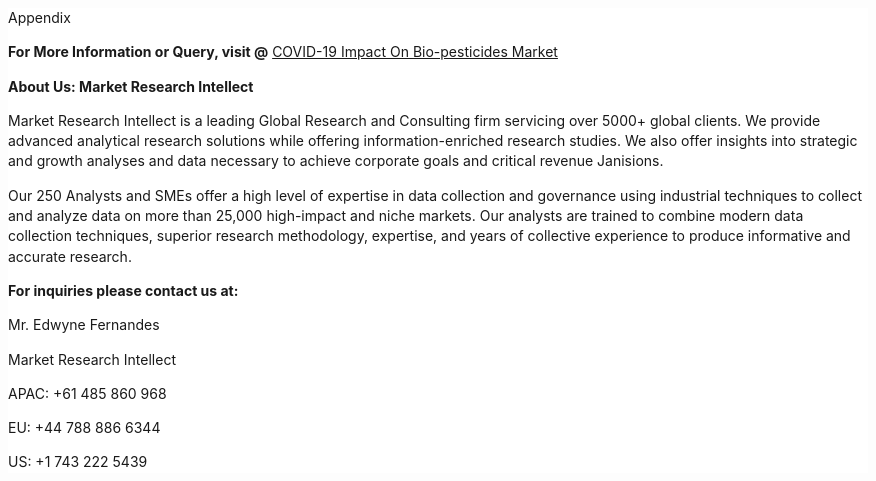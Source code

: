 Appendix</span></em></p><p><span class="font-[700]"><strong>For More Information or Query, visit&nbsp;@</strong>&nbsp;</span><span class="font-[700]"><a href="https://www.marketresearchintellect.com/product/global-covid-19-impact-on-bio-pesticides-market/?utm_source=Linkedin&utm_medium=841" target="_blank" data-tracking-control-name="article-ssr-frontend-pulse_little-text-block" data-tracking-will-navigate="" data-test-link="">COVID-19 Impact On Bio-pesticides Market</a></span></p><p><strong><span class="font-[700]">About Us: Market Research Intellect</span></strong></p><p><span class="">Market Research Intellect is a leading Global Research and Consulting firm servicing over 5000+ global clients. We provide advanced analytical research solutions while offering information-enriched research studies.&nbsp;</span>We also offer insights into strategic and growth analyses and data necessary to achieve corporate goals and critical revenue Janisions.</p><p><span class="">Our 250 Analysts and SMEs offer a high level of expertise in data collection and governance using industrial techniques to collect and analyze data on more than 25,000 high-impact and niche markets. Our analysts are trained to combine modern data collection techniques, superior research methodology, expertise, and years of collective experience to produce informative and accurate research.</span></p><p><strong>For inquiries please contact us at:</strong></p><p>Mr. Edwyne Fernandes</p><p>Market Research Intellect</p><p>APAC: +61 485 860 968</p><p>EU: +44 788 886 6344</p><p>US: +1 743 222 5439</p>
